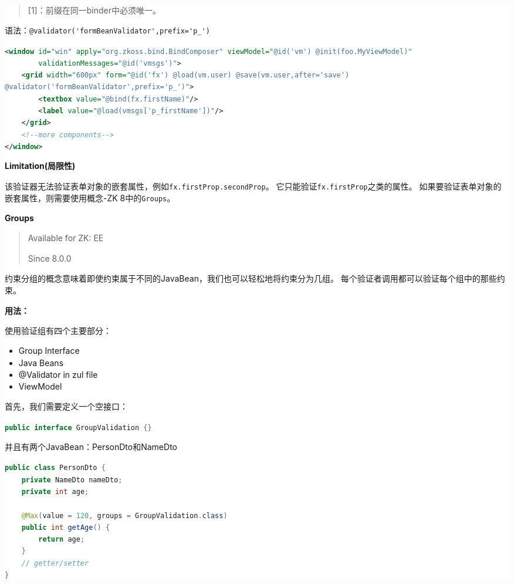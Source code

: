> [1]：前缀在同一binder中必须唯一。

语法：`@validator('formBeanValidator',prefix='p_')`

```xml
<window id="win" apply="org.zkoss.bind.BindComposer" viewModel="@id('vm') @init(foo.MyViewModel)"
        validationMessages="@id('vmsgs')">
    <grid width="600px" form="@id('fx') @load(vm.user) @save(vm.user,after='save')
@validator('formBeanValidator',prefix='p_')">
        <textbox value="@bind(fx.firstName)"/>
        <label value="@load(vmsgs['p_firstName'])"/>
    </grid>
    <!--more components-->
</window>
```

**Limitation(局限性)**

该验证器无法验证表单对象的嵌套属性，例如`fx.firstProp.secondProp`。 它只能验证`fx.firstProp`之类的属性。 如果要验证表单对象的嵌套属性，则需要使用概念-ZK 8中的`Groups`。

**Groups**

> Available for ZK: EE
>
> Since 8.0.0

约束分组的概念意味着即使约束属于不同的JavaBean，我们也可以轻松地将约束分为几组。 每个验证者调用都可以验证每个组中的那些约束。

**用法：**

使用验证组有四个主要部分：

- Group Interface
- Java Beans
- @Validator in zul file 
- ViewModel

首先，我们需要定义一个空接口：

```java
public interface GroupValidation {}
```

并且有两个JavaBean：PersonDto和NameDto

```java
public class PersonDto {
    private NameDto nameDto;
    private int age;

    @Max(value = 120, groups = GroupValidation.class)
    public int getAge() {
        return age;
    }
    // getter/setter
}
```
